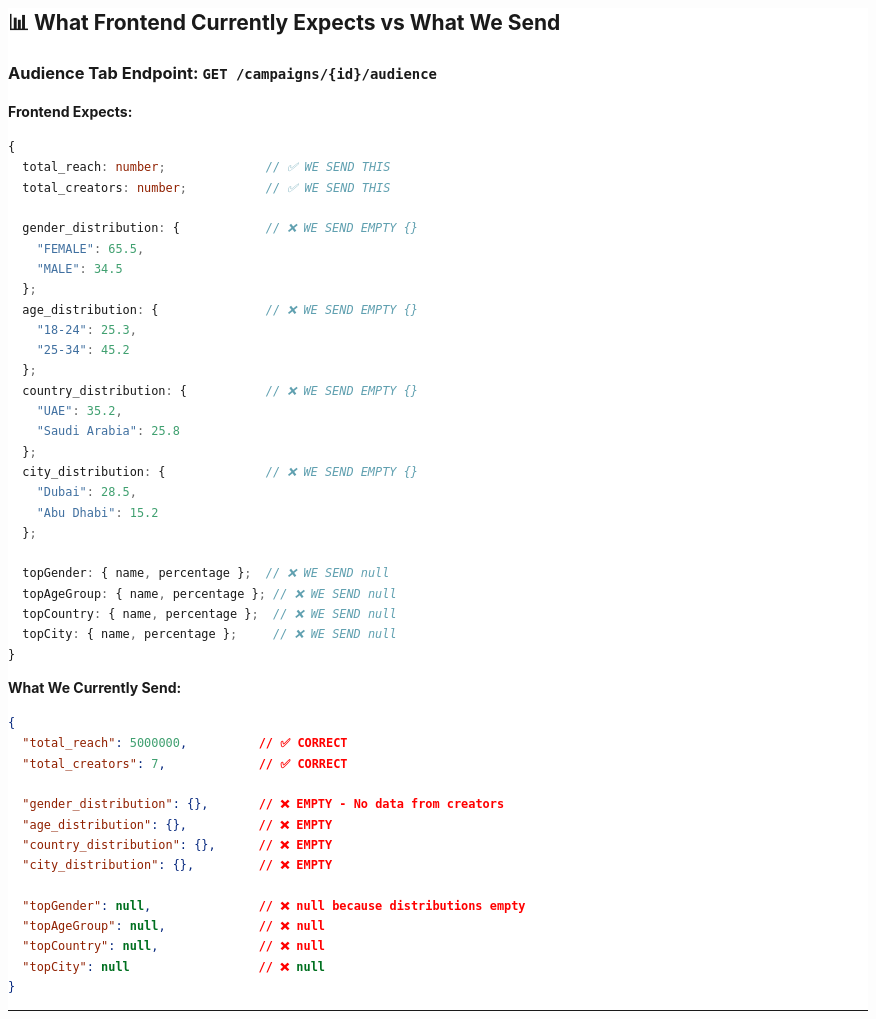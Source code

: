 
## 📊 What Frontend Currently Expects vs What We Send

### Audience Tab Endpoint: `GET /campaigns/{id}/audience`

**Frontend Expects:**
```typescript
{
  total_reach: number;              // ✅ WE SEND THIS
  total_creators: number;           // ✅ WE SEND THIS

  gender_distribution: {            // ❌ WE SEND EMPTY {}
    "FEMALE": 65.5,
    "MALE": 34.5
  };
  age_distribution: {               // ❌ WE SEND EMPTY {}
    "18-24": 25.3,
    "25-34": 45.2
  };
  country_distribution: {           // ❌ WE SEND EMPTY {}
    "UAE": 35.2,
    "Saudi Arabia": 25.8
  };
  city_distribution: {              // ❌ WE SEND EMPTY {}
    "Dubai": 28.5,
    "Abu Dhabi": 15.2
  };

  topGender: { name, percentage };  // ❌ WE SEND null
  topAgeGroup: { name, percentage }; // ❌ WE SEND null
  topCountry: { name, percentage };  // ❌ WE SEND null
  topCity: { name, percentage };     // ❌ WE SEND null
}
```

**What We Currently Send:**
```json
{
  "total_reach": 5000000,          // ✅ CORRECT
  "total_creators": 7,             // ✅ CORRECT

  "gender_distribution": {},       // ❌ EMPTY - No data from creators
  "age_distribution": {},          // ❌ EMPTY
  "country_distribution": {},      // ❌ EMPTY
  "city_distribution": {},         // ❌ EMPTY

  "topGender": null,               // ❌ null because distributions empty
  "topAgeGroup": null,             // ❌ null
  "topCountry": null,              // ❌ null
  "topCity": null                  // ❌ null
}
```

---